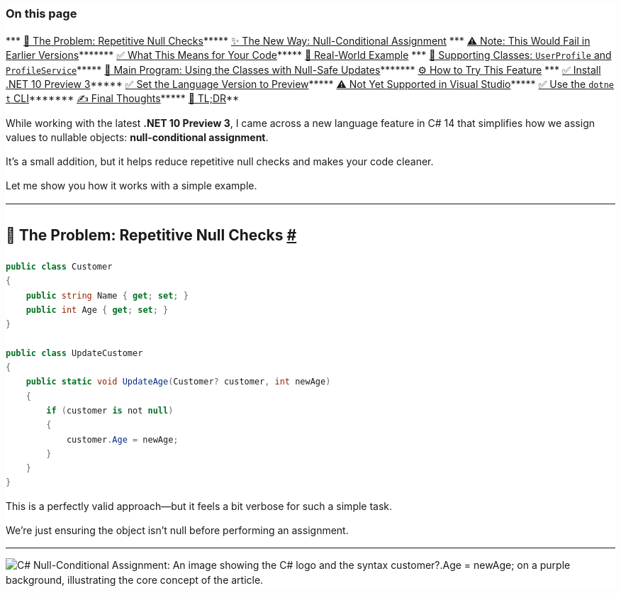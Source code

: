 ### On this page

***   [🌱 The Problem: Repetitive Null Checks](#-the-problem-repetitive-null-checks)*****   [✨ The New Way: Null-Conditional Assignment](#-the-new-way-null-conditional-assignment)
    ***   [⚠️ Note: This Would Fail in Earlier Versions](#-note-this-would-fail-in-earlier-versions)*******   [✅ What This Means for Your Code](#-what-this-means-for-your-code)*****   [🧪 Real-World Example](#-real-world-example)
    ***   [🧱 Supporting Classes: `UserProfile` and `ProfileService`](#-supporting-classes-userprofile-and-profileservice)*****   [🚀 Main Program: Using the Classes with Null-Safe Updates](#-main-program-using-the-classes-with-null-safe-updates)*******   [⚙️ How to Try This Feature](#-how-to-try-this-feature)
    ***   [✅ Install .NET 10 Preview 3](#-install-net-10-preview-3)*****   [✅ Set the Language Version to Preview](#-set-the-language-version-to-preview)*****   [⚠️ Not Yet Supported in Visual Studio](#-not-yet-supported-in-visual-studio)*****   [✅ Use the `dotnet` CLI](#-use-the-dotnet-cli)*******   [✍️ Final Thoughts](#-final-thoughts)*****   [📌 TL;DR](#-tldr)**

While working with the latest **.NET 10 Preview 3**, I came across a new language feature in C# 14 that simplifies how we assign values to nullable objects: **null-conditional assignment**.

It’s a small addition, but it helps reduce repetitive null checks and makes your code cleaner.

Let me show you how it works with a simple example.

---

## 🌱 The Problem: Repetitive Null Checks [#](#-the-problem-repetitive-null-checks)

```csharp
public class Customer
{
    public string Name { get; set; }
    public int Age { get; set; }
}

public class UpdateCustomer
{
    public static void UpdateAge(Customer? customer, int newAge)
    {
        if (customer is not null)
        {
            customer.Age = newAge;
        }
    }
}
```

This is a perfectly valid approach—but it feels a bit verbose for such a simple task.

We’re just ensuring the object isn’t null before performing an assignment.

---

![C# Null-Conditional Assignment: An image showing the C# logo and the syntax `customer?.Age = newAge;` on a purple background, illustrating the core concept of the article.](/images/null-conditional-assignment-csharp_huacffb5bb7ff7431b6d1127723d876c47_335850_1536x0_resize_q75_h2_box_3.webp)
